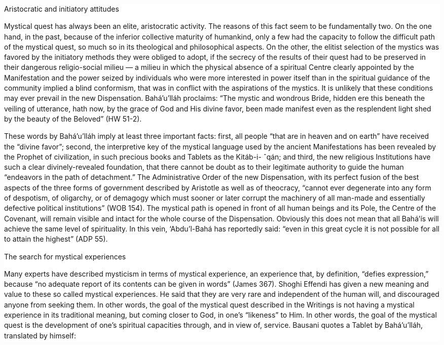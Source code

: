 Aristocratic and initiatory attitudes

Mystical quest has always been an elite, aristocratic activity. The
reasons of this fact seem to be fundamentally two. On the one hand,
in the past, because of the inferior collective maturity of
humankind, only a few had the capacity to follow the difficult path
of the mystical quest, so much so in its theological and philosophical
aspects. On the other, the elitist selection of the mystics was favored
by the initiatory methods they were obliged to adopt, if the secrecy
of the results of their quest had to be preserved in their dangerous
religio-social milieu — a milieu in which the physical absence of a
spiritual Centre clearly appointed by the Manifestation and the
power seized by individuals who were more interested in power itself
than in the spiritual guidance of the community implied a blind
conformism, that was in conflict with the aspirations of the mystics.
It is unlikely that these conditions may ever prevail in the new
Dispensation. Bahá’u’lláh proclaims: “The mystic and wondrous
Bride, hidden ere this beneath the veiling of utterance, hath now, by
the grace of God and His divine favor, been made manifest even as
the resplendent light shed by the beauty of the Beloved” (HW 51-2).

These words by Bahá’u’lláh imply at least three important facts:
first, all people “that are in heaven and on earth” have received the
“divine favor”; second, the interpretive key of the mystical language
used by the ancient Manifestations has been revealed by the Prophet
of civilization, in such precious books and Tablets as the Kitáb-i-
ˆqán; and third, the new religious Institutions have such a clear
divinely-revealed foundation, that there cannot be doubt as to their
legitimate authority to guide the human “endeavors in the path of
detachment.” The Administrative Order of the new Dispensation,
with its perfect fusion of the best aspects of the three forms of
government described by Aristotle as well as of theocracy, “cannot
ever degenerate into any form of despotism, of oligarchy, or of
demagogy which must sooner or later corrupt the machinery of all
man-made and essentially defective political institutions” (WOB 154).
The mystical path is opened in front of all human beings and its
Pole, the Centre of the Covenant, will remain visible and intact for
the whole course of the Dispensation. Obviously this does not mean
that all Bahá’ís will achieve the same level of spirituality. In this
vein, ‘Abdu’l-Bahá has reportedly said: “even in this great cycle it is
not possible for all to attain the highest” (ADP 55).

The search for mystical experiences

Many experts have described mysticism in terms of mystical
experience, an experience that, by definition, “defies expression,”
because “no adequate report of its contents can be given in words”
(James 367). Shoghi Effendi has given a new meaning and value to
these so called mystical experiences. He said that they are very rare
and independent of the human will, and discouraged anyone from
seeking them. In other words, the goal of the mystical quest
described in the Writings is not having a mystical experience in its
traditional meaning, but coming closer to God, in one’s “likeness” to
Him. In other words, the goal of the mystical quest is the
development of one’s spiritual capacities through, and in view of,
service. Bausani quotes a Tablet by Bahá’u’lláh, translated by
himself:
